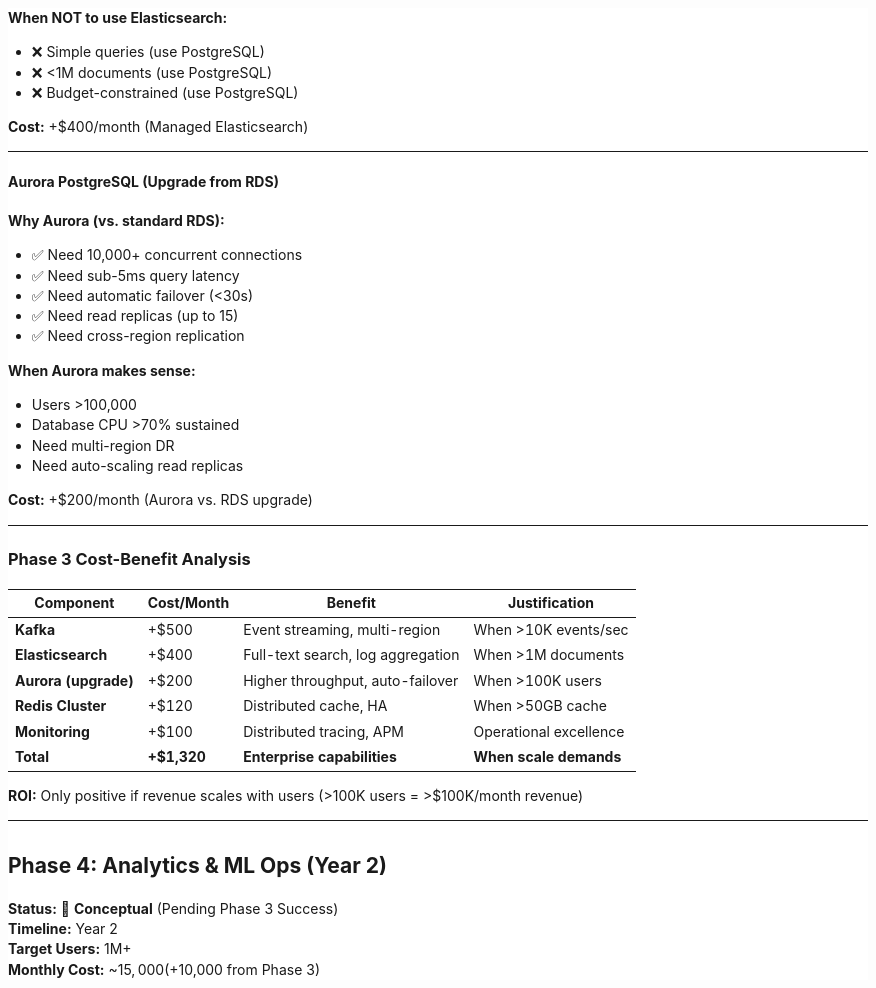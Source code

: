 **When NOT to use Elasticsearch:**
- ❌ Simple queries (use PostgreSQL)
- ❌ <1M documents (use PostgreSQL)
- ❌ Budget-constrained (use PostgreSQL)

**Cost:** +$400/month (Managed Elasticsearch)

---

#### **Aurora PostgreSQL (Upgrade from RDS)**

**Why Aurora (vs. standard RDS):**
- ✅ Need 10,000+ concurrent connections
- ✅ Need sub-5ms query latency
- ✅ Need automatic failover (<30s)
- ✅ Need read replicas (up to 15)
- ✅ Need cross-region replication

**When Aurora makes sense:**
- Users >100,000
- Database CPU >70% sustained
- Need multi-region DR
- Need auto-scaling read replicas

**Cost:** +$200/month (Aurora vs. RDS upgrade)

---

### Phase 3 Cost-Benefit Analysis

| Component | Cost/Month | Benefit | Justification |
|-----------|-----------|---------|---------------|
| **Kafka** | +$500 | Event streaming, multi-region | When >10K events/sec |
| **Elasticsearch** | +$400 | Full-text search, log aggregation | When >1M documents |
| **Aurora (upgrade)** | +$200 | Higher throughput, auto-failover | When >100K users |
| **Redis Cluster** | +$120 | Distributed cache, HA | When >50GB cache |
| **Monitoring** | +$100 | Distributed tracing, APM | Operational excellence |
| **Total** | **+$1,320** | **Enterprise capabilities** | **When scale demands** |

**ROI:** Only positive if revenue scales with users (>100K users = >$100K/month revenue)

---

## Phase 4: Analytics & ML Ops (Year 2)

**Status:** 💭 **Conceptual** (Pending Phase 3 Success)  
**Timeline:** Year 2  
**Target Users:** 1M+  
**Monthly Cost:** ~$15,000 (+$10,000 from Phase 3)
